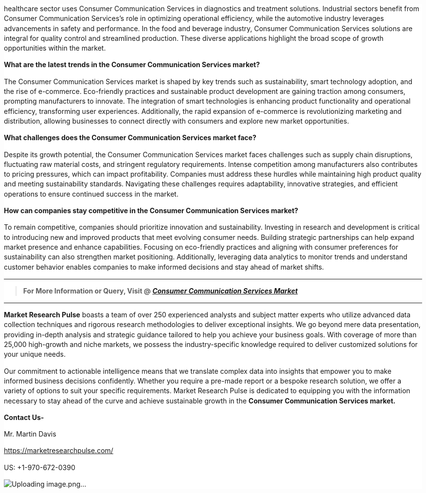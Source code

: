 healthcare sector uses Consumer Communication Services in diagnostics and treatment solutions. Industrial sectors benefit from Consumer Communication Services&rsquo;s role in optimizing operational efficiency, while the automotive industry leverages advancements in safety and performance. In the food and beverage industry, Consumer Communication Services solutions are integral for quality control and streamlined production. These diverse applications highlight the broad scope of growth opportunities within the market.</p><p><strong>What are the latest trends in the Consumer Communication Services market?</strong></p><p>The Consumer Communication Services market is shaped by key trends such as sustainability, smart technology adoption, and the rise of e-commerce. Eco-friendly practices and sustainable product development are gaining traction among consumers, prompting manufacturers to innovate. The integration of smart technologies is enhancing product functionality and operational efficiency, transforming user experiences. Additionally, the rapid expansion of e-commerce is revolutionizing marketing and distribution, allowing businesses to connect directly with consumers and explore new market opportunities.</p><p><strong>What challenges does the Consumer Communication Services market face?</strong></p><p>Despite its growth potential, the Consumer Communication Services market faces challenges such as supply chain disruptions, fluctuating raw material costs, and stringent regulatory requirements. Intense competition among manufacturers also contributes to pricing pressures, which can impact profitability. Companies must address these hurdles while maintaining high product quality and meeting sustainability standards. Navigating these challenges requires adaptability, innovative strategies, and efficient operations to ensure continued success in the market.</p><p><strong>How can companies stay competitive in the Consumer Communication Services market?</strong></p><p>To remain competitive, companies should prioritize innovation and sustainability. Investing in research and development is critical to introducing new and improved products that meet evolving consumer needs. Building strategic partnerships can help expand market presence and enhance capabilities. Focusing on eco-friendly practices and aligning with consumer preferences for sustainability can also strengthen market positioning. Additionally, leveraging data analytics to monitor trends and understand customer behavior enables companies to make informed decisions and stay ahead of market shifts.</p><hr /><blockquote><p><strong>For More Information or Query, Visit @&nbsp;<em><a href="https://marketresearchpulse.com/report/120976/consumer-communication-services-market?utm_source=Linkedin&utm_medium=0116">Consumer Communication Services Market</a></em></strong></p></blockquote><hr /><p><strong>Market Research Pulse</strong> boasts a team of over 250 experienced analysts and subject matter experts who utilize advanced data collection techniques and rigorous research methodologies to deliver exceptional insights. We go beyond mere data presentation, providing in-depth analysis and strategic guidance tailored to help you achieve your business goals. With coverage of more than 25,000 high-growth and niche markets, we possess the industry-specific knowledge required to deliver customized solutions for your unique needs.</p><p>Our commitment to actionable intelligence means that we translate complex data into insights that empower you to make informed business decisions confidently. Whether you require a pre-made report or a bespoke research solution, we offer a variety of options to suit your specific requirements. Market Research Pulse is dedicated to equipping you with the information necessary to stay ahead of the curve and achieve sustainable growth in the <strong>Consumer Communication Services market.</strong></p><p><strong>Contact Us-</strong></p><p>Mr. Martin Davis</p><p>https://marketresearchpulse.com/</p><p>US: +1-970-672-0390</p>
![Uploading image.png…]()
